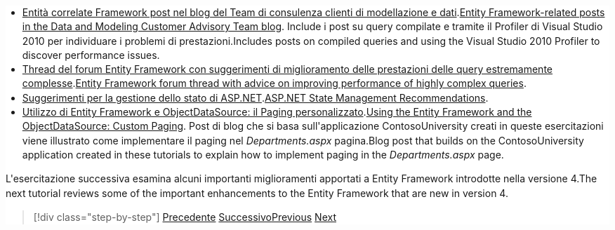 - <span data-ttu-id="e315f-285">[Entità correlate Framework post nel blog del Team di consulenza clienti di modellazione e dati](https://blogs.msdn.com/b/dmcat/archive/tags/entity+framework/).</span><span class="sxs-lookup"><span data-stu-id="e315f-285">[Entity Framework-related posts in the Data and Modeling Customer Advisory Team blog](https://blogs.msdn.com/b/dmcat/archive/tags/entity+framework/).</span></span> <span data-ttu-id="e315f-286">Include i post su query compilate e tramite il Profiler di Visual Studio 2010 per individuare i problemi di prestazioni.</span><span class="sxs-lookup"><span data-stu-id="e315f-286">Includes posts on compiled queries and using the Visual Studio 2010 Profiler to discover performance issues.</span></span>
- <span data-ttu-id="e315f-287">[Thread del forum Entity Framework con suggerimenti di miglioramento delle prestazioni delle query estremamente complesse](https://social.msdn.microsoft.com/Forums/adodotnetentityframework/thread/ffe8b2ab-c5b5-4331-8988-33a872d0b5f6).</span><span class="sxs-lookup"><span data-stu-id="e315f-287">[Entity Framework forum thread with advice on improving performance of highly complex queries](https://social.msdn.microsoft.com/Forums/adodotnetentityframework/thread/ffe8b2ab-c5b5-4331-8988-33a872d0b5f6).</span></span>
- <span data-ttu-id="e315f-288">[Suggerimenti per la gestione dello stato di ASP.NET](https://msdn.microsoft.com/library/z1hkazw7.aspx).</span><span class="sxs-lookup"><span data-stu-id="e315f-288">[ASP.NET State Management Recommendations](https://msdn.microsoft.com/library/z1hkazw7.aspx).</span></span>
- <span data-ttu-id="e315f-289">[Utilizzo di Entity Framework e ObjectDataSource: il Paging personalizzato](http://geekswithblogs.net/Frez/articles/using-the-entity-framework-and-the-objectdatasource-custom-paging.aspx).</span><span class="sxs-lookup"><span data-stu-id="e315f-289">[Using the Entity Framework and the ObjectDataSource: Custom Paging](http://geekswithblogs.net/Frez/articles/using-the-entity-framework-and-the-objectdatasource-custom-paging.aspx).</span></span> <span data-ttu-id="e315f-290">Post di blog che si basa sull'applicazione ContosoUniversity creati in queste esercitazioni viene illustrato come implementare il paging nel *Departments.aspx* pagina.</span><span class="sxs-lookup"><span data-stu-id="e315f-290">Blog post that builds on the ContosoUniversity application created in these tutorials to explain how to implement paging in the *Departments.aspx* page.</span></span>

<span data-ttu-id="e315f-291">L'esercitazione successiva esamina alcuni importanti miglioramenti apportati a Entity Framework introdotte nella versione 4.</span><span class="sxs-lookup"><span data-stu-id="e315f-291">The next tutorial reviews some of the important enhancements to the Entity Framework that are new in version 4.</span></span>

> [!div class="step-by-step"]
> <span data-ttu-id="e315f-292">[Precedente](handling-concurrency-with-the-entity-framework-in-an-asp-net-web-application.md)
> [Successivo](what-s-new-in-the-entity-framework-4.md)</span><span class="sxs-lookup"><span data-stu-id="e315f-292">[Previous](handling-concurrency-with-the-entity-framework-in-an-asp-net-web-application.md)
[Next](what-s-new-in-the-entity-framework-4.md)</span></span>
